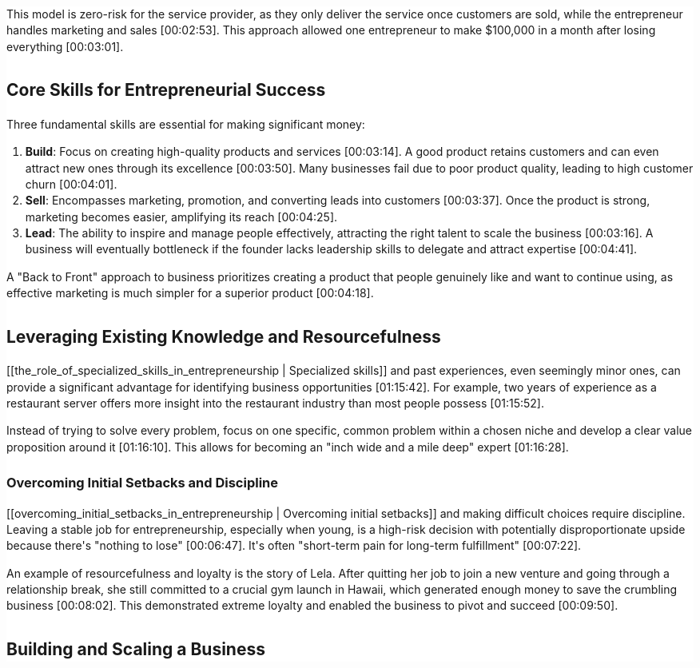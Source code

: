This model is zero-risk for the service provider, as they only deliver the service once customers are sold, while the entrepreneur handles marketing and sales <a class="yt-timestamp" data-t="00:02:53">[00:02:53]</a>. This approach allowed one entrepreneur to make $100,000 in a month after losing everything <a class="yt-timestamp" data-t="00:03:01">[00:03:01]</a>.

## Core Skills for Entrepreneurial Success

Three fundamental skills are essential for making significant money:
1.  **Build**: Focus on creating high-quality products and services <a class="yt-timestamp" data-t="00:03:14">[00:03:14]</a>. A good product retains customers and can even attract new ones through its excellence <a class="yt-timestamp" data-t="00:03:50">[00:03:50]</a>. Many businesses fail due to poor product quality, leading to high customer churn <a class="yt-timestamp" data-t="00:04:01">[00:04:01]</a>.
2.  **Sell**: Encompasses marketing, promotion, and converting leads into customers <a class="yt-timestamp" data-t="00:03:37">[00:03:37]</a>. Once the product is strong, marketing becomes easier, amplifying its reach <a class="yt-timestamp" data-t="00:04:25">[00:04:25]</a>.
3.  **Lead**: The ability to inspire and manage people effectively, attracting the right talent to scale the business <a class="yt-timestamp" data-t="00:03:16">[00:03:16]</a>. A business will eventually bottleneck if the founder lacks leadership skills to delegate and attract expertise <a class="yt-timestamp" data-t="00:04:41">[00:04:41]</a>.

A "Back to Front" approach to business prioritizes creating a product that people genuinely like and want to continue using, as effective marketing is much simpler for a superior product <a class="yt-timestamp" data-t="00:04:18">[00:04:18]</a>.

## Leveraging Existing Knowledge and Resourcefulness

[[the_role_of_specialized_skills_in_entrepreneurship | Specialized skills]] and past experiences, even seemingly minor ones, can provide a significant advantage for identifying business opportunities <a class="yt-timestamp" data-t="01:15:42">[01:15:42]</a>. For example, two years of experience as a restaurant server offers more insight into the restaurant industry than most people possess <a class="yt-timestamp" data-t="01:15:52">[01:15:52]</a>.

Instead of trying to solve every problem, focus on one specific, common problem within a chosen niche and develop a clear value proposition around it <a class="yt-timestamp" data-t="01:16:10">[01:16:10]</a>. This allows for becoming an "inch wide and a mile deep" expert <a class="yt-timestamp" data-t="01:16:28">[01:16:28]</a>.

### Overcoming Initial Setbacks and Discipline
[[overcoming_initial_setbacks_in_entrepreneurship | Overcoming initial setbacks]] and making difficult choices require discipline. Leaving a stable job for entrepreneurship, especially when young, is a high-risk decision with potentially disproportionate upside because there's "nothing to lose" <a class="yt-timestamp" data-t="00:06:47">[00:06:47]</a>. It's often "short-term pain for long-term fulfillment" <a class="yt-timestamp" data-t="00:07:22">[00:07:22]</a>.

An example of resourcefulness and loyalty is the story of Lela. After quitting her job to join a new venture and going through a relationship break, she still committed to a crucial gym launch in Hawaii, which generated enough money to save the crumbling business <a class="yt-timestamp" data-t="00:08:02">[00:08:02]</a>. This demonstrated extreme loyalty and enabled the business to pivot and succeed <a class="yt-timestamp" data-t="00:09:50">[00:09:50]</a>.

## Building and Scaling a Business
